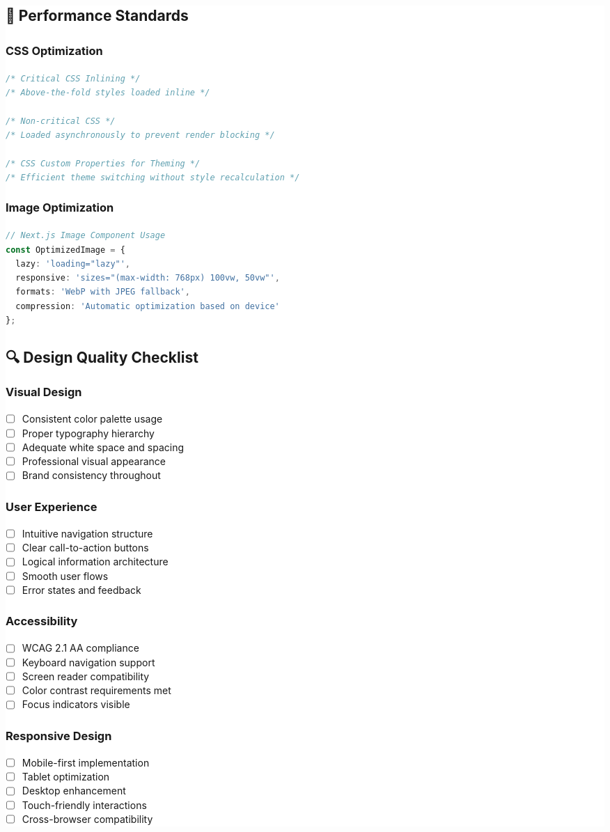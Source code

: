 ## 🎯 **Performance Standards**

### **CSS Optimization**
```css
/* Critical CSS Inlining */
/* Above-the-fold styles loaded inline */

/* Non-critical CSS */
/* Loaded asynchronously to prevent render blocking */

/* CSS Custom Properties for Theming */
/* Efficient theme switching without style recalculation */
```

### **Image Optimization**
```typescript
// Next.js Image Component Usage
const OptimizedImage = {
  lazy: 'loading="lazy"',
  responsive: 'sizes="(max-width: 768px) 100vw, 50vw"',
  formats: 'WebP with JPEG fallback',
  compression: 'Automatic optimization based on device'
};
```

## 🔍 **Design Quality Checklist**

### **Visual Design**
- [ ] Consistent color palette usage
- [ ] Proper typography hierarchy
- [ ] Adequate white space and spacing
- [ ] Professional visual appearance
- [ ] Brand consistency throughout

### **User Experience**
- [ ] Intuitive navigation structure
- [ ] Clear call-to-action buttons
- [ ] Logical information architecture
- [ ] Smooth user flows
- [ ] Error states and feedback

### **Accessibility**
- [ ] WCAG 2.1 AA compliance
- [ ] Keyboard navigation support
- [ ] Screen reader compatibility
- [ ] Color contrast requirements met
- [ ] Focus indicators visible

### **Responsive Design**
- [ ] Mobile-first implementation
- [ ] Tablet optimization
- [ ] Desktop enhancement
- [ ] Touch-friendly interactions
- [ ] Cross-browser compatibility
